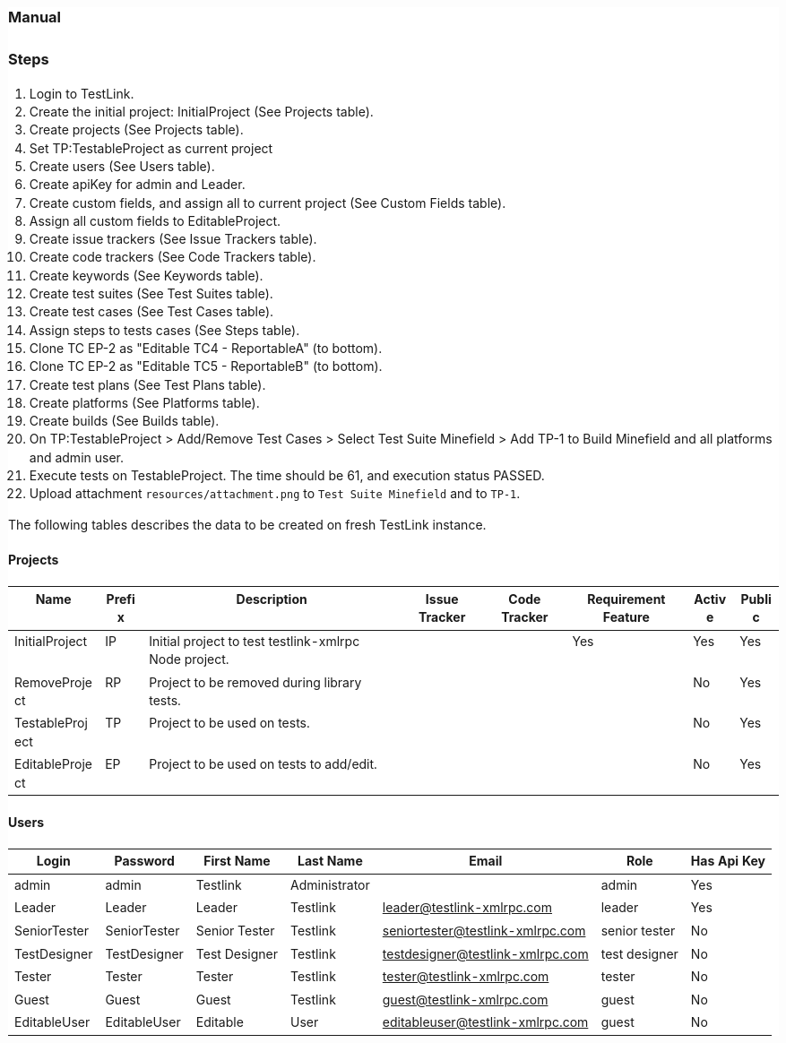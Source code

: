 ### Manual

### Steps
1. Login to TestLink.
2. Create the initial project: InitialProject (See Projects table).
3. Create projects (See Projects table).
4. Set TP:TestableProject as current project
5. Create users (See Users table).
6. Create apiKey for admin and Leader.
7. Create custom fields, and assign all to current project (See Custom Fields table).
8. Assign all custom fields to EditableProject.
9. Create issue trackers (See Issue Trackers table).
10. Create code trackers (See Code Trackers table).
11. Create keywords (See Keywords table).
12. Create test suites (See Test Suites table).
13. Create test cases (See Test Cases table).
14. Assign steps to tests cases (See Steps table).
15. Clone TC EP-2 as "Editable TC4 - ReportableA" (to bottom).
16. Clone TC EP-2 as "Editable TC5 - ReportableB" (to bottom).
17. Create test plans (See Test Plans table).
18. Create platforms (See Platforms table).
19. Create builds (See Builds table).
20. On TP:TestableProject > Add/Remove Test Cases > Select Test Suite Minefield > Add TP-1 to Build Minefield and all platforms and admin user.
21. Execute tests on TestableProject. The time should be 61, and execution status PASSED.
22. Upload attachment `resources/attachment.png` to `Test Suite Minefield` and to `TP-1`.


The following tables describes the data to be created on fresh TestLink instance.

#### Projects

| Name             | Prefix | Description                                           | Issue Tracker | Code Tracker | Requirement Feature | Active | Public |
|------------------|--------|-------------------------------------------------------|---------------|--------------|---------------------|--------|--------|
| InitialProject   | IP     | Initial project to test testlink-xmlrpc Node project. |               |              | Yes                 | Yes    | Yes    |
| RemoveProject    | RP     | Project to be removed during library tests.           |               |              |                     | No     | Yes    |
| TestableProject  | TP     | Project to be used on tests.                          |               |              |                     | No     | Yes    |
| EditableProject  | EP     | Project to be used on tests to add/edit.              |               |              |                     | No     | Yes    |

#### Users

| Login        | Password     | First Name    | Last Name     | Email                            | Role          | Has Api Key |
|--------------|--------------|---------------|---------------|----------------------------------|---------------|-------------|
| admin        | admin        | Testlink      | Administrator |                                  | admin         | Yes         |
| Leader       | Leader       | Leader        | Testlink      | leader@testlink-xmlrpc.com       | leader        | Yes         |
| SeniorTester | SeniorTester | Senior Tester | Testlink      | seniortester@testlink-xmlrpc.com | senior tester | No          |
| TestDesigner | TestDesigner | Test Designer | Testlink      | testdesigner@testlink-xmlrpc.com | test designer | No          |
| Tester       | Tester       | Tester        | Testlink      | tester@testlink-xmlrpc.com       | tester        | No          |
| Guest        | Guest        | Guest         | Testlink      | guest@testlink-xmlrpc.com        | guest         | No          |
| EditableUser | EditableUser | Editable      | User          | editableuser@testlink-xmlrpc.com | guest         | No          |
